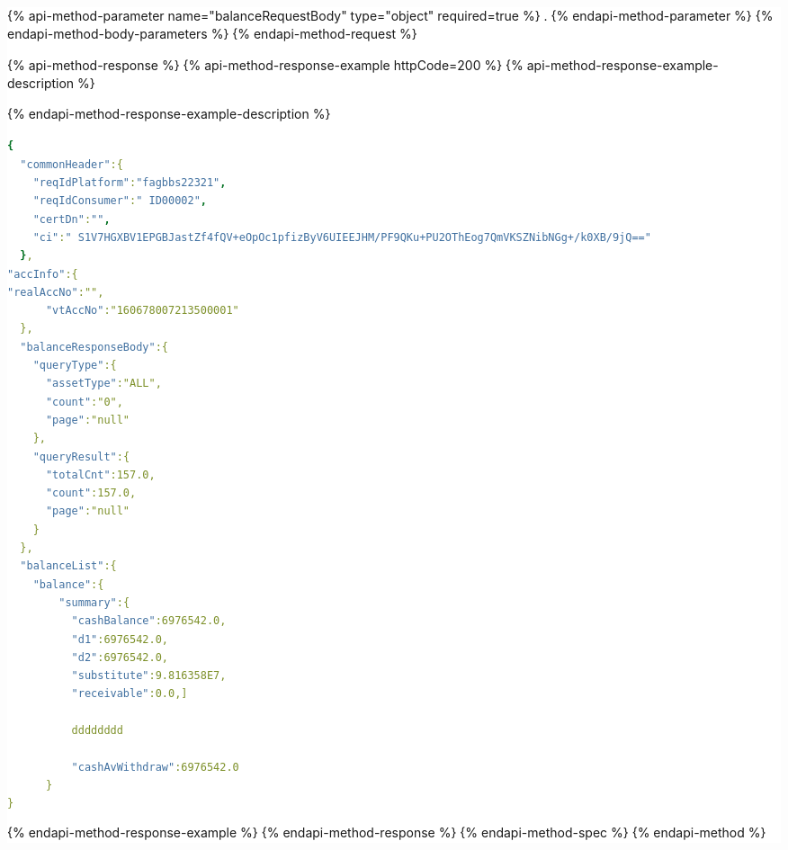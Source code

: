 {% api-method-parameter name="balanceRequestBody" type="object" required=true %}
 .
{% endapi-method-parameter %}
{% endapi-method-body-parameters %}
{% endapi-method-request %}

{% api-method-response %}
{% api-method-response-example httpCode=200 %}
{% api-method-response-example-description %}

{% endapi-method-response-example-description %}

```yaml
{ 
  "commonHeader":{ 
    "reqIdPlatform":"fagbbs22321",
    "reqIdConsumer":" ID00002",
    "certDn":"",
    "ci":" S1V7HGXBV1EPGBJastZf4fQV+eOpOc1pfizByV6UIEEJHM/PF9QKu+PU2OThEog7QmVKSZNibNGg+/k0XB/9jQ=="
  },
"accInfo":{ 
"realAccNo":"",
      "vtAccNo":"160678007213500001"
  },
  "balanceResponseBody":{ 
    "queryType":{ 
      "assetType":"ALL",
      "count":"0",
      "page":"null"
    },
    "queryResult":{ 
      "totalCnt":157.0,
      "count":157.0,
      "page":"null"
    }
  },
  "balanceList":{ 
    "balance":{ 
        "summary":{ 
          "cashBalance":6976542.0,
          "d1":6976542.0,
          "d2":6976542.0,
          "substitute":9.816358E7,
          "receivable":0.0,]
          
          dddddddd
          
          "cashAvWithdraw":6976542.0
      }
}
```
{% endapi-method-response-example %}
{% endapi-method-response %}
{% endapi-method-spec %}
{% endapi-method %}
